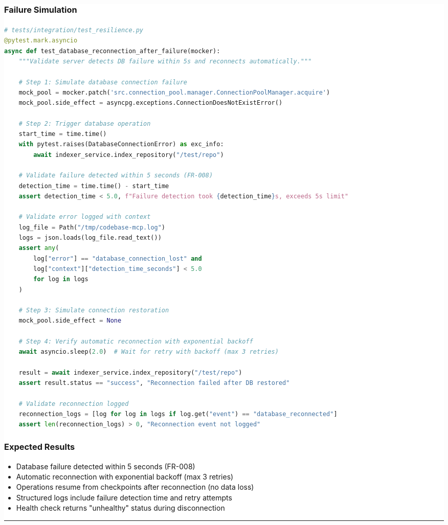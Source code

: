 ### Failure Simulation

```python
# tests/integration/test_resilience.py
@pytest.mark.asyncio
async def test_database_reconnection_after_failure(mocker):
    """Validate server detects DB failure within 5s and reconnects automatically."""

    # Step 1: Simulate database connection failure
    mock_pool = mocker.patch('src.connection_pool.manager.ConnectionPoolManager.acquire')
    mock_pool.side_effect = asyncpg.exceptions.ConnectionDoesNotExistError()

    # Step 2: Trigger database operation
    start_time = time.time()
    with pytest.raises(DatabaseConnectionError) as exc_info:
        await indexer_service.index_repository("/test/repo")

    # Validate failure detected within 5 seconds (FR-008)
    detection_time = time.time() - start_time
    assert detection_time < 5.0, f"Failure detection took {detection_time}s, exceeds 5s limit"

    # Validate error logged with context
    log_file = Path("/tmp/codebase-mcp.log")
    logs = json.loads(log_file.read_text())
    assert any(
        log["error"] == "database_connection_lost" and
        log["context"]["detection_time_seconds"] < 5.0
        for log in logs
    )

    # Step 3: Simulate connection restoration
    mock_pool.side_effect = None

    # Step 4: Verify automatic reconnection with exponential backoff
    await asyncio.sleep(2.0)  # Wait for retry with backoff (max 3 retries)

    result = await indexer_service.index_repository("/test/repo")
    assert result.status == "success", "Reconnection failed after DB restored"

    # Validate reconnection logged
    reconnection_logs = [log for log in logs if log.get("event") == "database_reconnected"]
    assert len(reconnection_logs) > 0, "Reconnection event not logged"
```

### Expected Results

- Database failure detected within 5 seconds (FR-008)
- Automatic reconnection with exponential backoff (max 3 retries)
- Operations resume from checkpoints after reconnection (no data loss)
- Structured logs include failure detection time and retry attempts
- Health check returns "unhealthy" status during disconnection

---